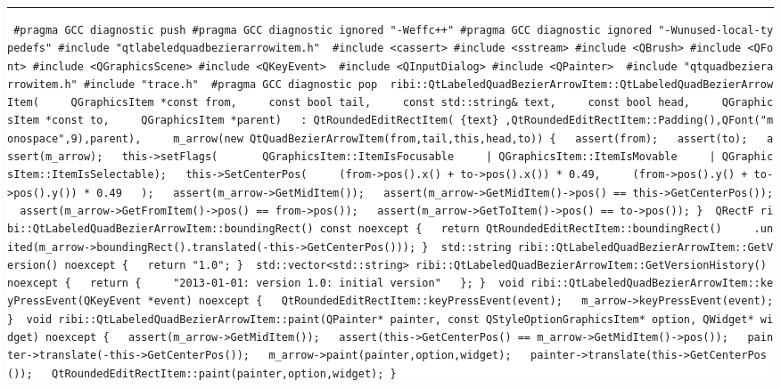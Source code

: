   ------------------------------------------------------------------------------------------------------------------------------------------------------------------------------------------------------------------------------------------------------------------------------------------------------------------------------------------------------------------------------------------------------------------------------------------------------------------------------------------------------------------------------------------------------------------------------------------------------------------------------------------------------------------------------------------------------------------------------------------------------------------------------------------------------------------------------------------------------------------------------------------------------------------------------------------------------------------------------------------------------------------------------------------------------------------------------------------------------------------------------------------------------------------------------------------------------------------------------------------------------------------------------------------------------------------------------------------------------------------------------------------------------------------------------------------------------------------------------------------------------------------------------------------------------------------------------------------------------------------------------------------------------------------------------------------------------------------------------------------------------------------------------------------------------------------------------------------------------------------------------------------------------------------------------------------------------------------------------------------------------------------------------------------------------------------------------------------------------------------------------------------------------------------------------------------------------------------------------------------------------------------------------------------------------------------------------------------------------------------------------------------------------------------------------------------
  ` #pragma GCC diagnostic push #pragma GCC diagnostic ignored "-Weffc++" #pragma GCC diagnostic ignored "-Wunused-local-typedefs" #include "qtlabeledquadbezierarrowitem.h"  #include <cassert> #include <sstream> #include <QBrush> #include <QFont> #include <QGraphicsScene> #include <QKeyEvent>  #include <QInputDialog> #include <QPainter>  #include "qtquadbezierarrowitem.h" #include "trace.h"  #pragma GCC diagnostic pop  ribi::QtLabeledQuadBezierArrowItem::QtLabeledQuadBezierArrowItem(     QGraphicsItem *const from,     const bool tail,     const std::string& text,     const bool head,     QGraphicsItem *const to,     QGraphicsItem *parent)   : QtRoundedEditRectItem( {text} ,QtRoundedEditRectItem::Padding(),QFont("monospace",9),parent),     m_arrow(new QtQuadBezierArrowItem(from,tail,this,head,to)) {   assert(from);   assert(to);   assert(m_arrow);   this->setFlags(       QGraphicsItem::ItemIsFocusable     | QGraphicsItem::ItemIsMovable     | QGraphicsItem::ItemIsSelectable);   this->SetCenterPos(     (from->pos().x() + to->pos().x()) * 0.49,     (from->pos().y() + to->pos().y()) * 0.49   );   assert(m_arrow->GetMidItem());   assert(m_arrow->GetMidItem()->pos() == this->GetCenterPos());   assert(m_arrow->GetFromItem()->pos() == from->pos());   assert(m_arrow->GetToItem()->pos() == to->pos()); }  QRectF ribi::QtLabeledQuadBezierArrowItem::boundingRect() const noexcept {   return QtRoundedEditRectItem::boundingRect()     .united(m_arrow->boundingRect().translated(-this->GetCenterPos())); }  std::string ribi::QtLabeledQuadBezierArrowItem::GetVersion() noexcept {   return "1.0"; }  std::vector<std::string> ribi::QtLabeledQuadBezierArrowItem::GetVersionHistory() noexcept {   return {     "2013-01-01: version 1.0: initial version"   }; }  void ribi::QtLabeledQuadBezierArrowItem::keyPressEvent(QKeyEvent *event) noexcept {   QtRoundedEditRectItem::keyPressEvent(event);   m_arrow->keyPressEvent(event); }  void ribi::QtLabeledQuadBezierArrowItem::paint(QPainter* painter, const QStyleOptionGraphicsItem* option, QWidget* widget) noexcept {   assert(m_arrow->GetMidItem());   assert(this->GetCenterPos() == m_arrow->GetMidItem()->pos());   painter->translate(-this->GetCenterPos());   m_arrow->paint(painter,option,widget);   painter->translate(this->GetCenterPos());   QtRoundedEditRectItem::paint(painter,option,widget); }`